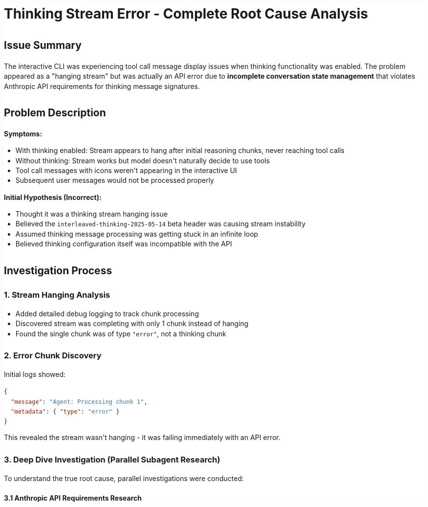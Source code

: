 # Thinking Stream Error - Complete Root Cause Analysis

## Issue Summary

The interactive CLI was experiencing tool call message display issues when thinking functionality was enabled. The problem appeared as a "hanging stream" but was actually an API error due to **incomplete conversation state management** that violates Anthropic API requirements for thinking message signatures.

## Problem Description

**Symptoms:**

- With thinking enabled: Stream appears to hang after initial reasoning chunks, never reaching tool calls
- Without thinking: Stream works but model doesn't naturally decide to use tools
- Tool call messages with icons weren't appearing in the interactive UI
- Subsequent user messages would not be processed properly

**Initial Hypothesis (Incorrect):**

- Thought it was a thinking stream hanging issue
- Believed the `interleaved-thinking-2025-05-14` beta header was causing stream instability
- Assumed thinking message processing was getting stuck in an infinite loop
- Believed thinking configuration itself was incompatible with the API

## Investigation Process

### 1. Stream Hanging Analysis

- Added detailed debug logging to track chunk processing
- Discovered stream was completing with only 1 chunk instead of hanging
- Found the single chunk was of type `"error"`, not a thinking chunk

### 2. Error Chunk Discovery

Initial logs showed:

```json
{
  "message": "Agent: Processing chunk 1",
  "metadata": { "type": "error" }
}
```

This revealed the stream wasn't hanging - it was failing immediately with an API error.

### 3. Deep Dive Investigation (Parallel Subagent Research)

To understand the true root cause, parallel investigations were conducted:

#### 3.1 Anthropic API Requirements Research
